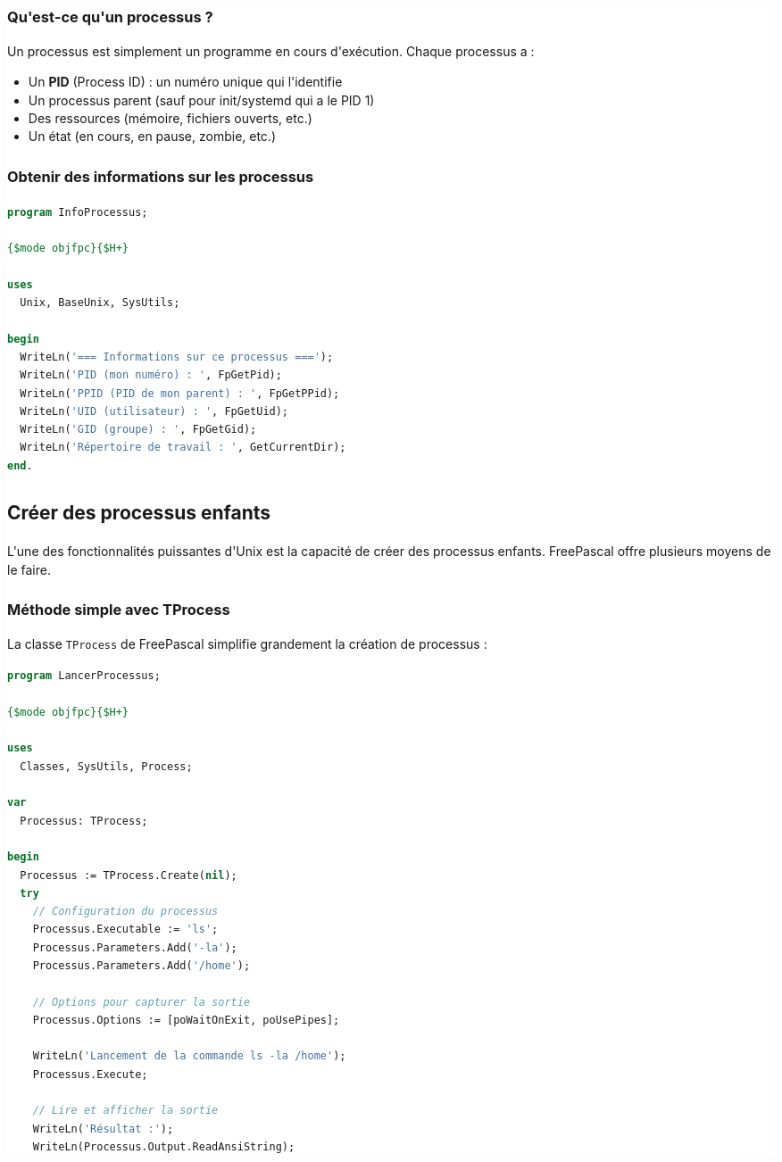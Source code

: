 ### Qu'est-ce qu'un processus ?

Un processus est simplement un programme en cours d'exécution. Chaque processus a :
- Un **PID** (Process ID) : un numéro unique qui l'identifie
- Un processus parent (sauf pour init/systemd qui a le PID 1)
- Des ressources (mémoire, fichiers ouverts, etc.)
- Un état (en cours, en pause, zombie, etc.)

### Obtenir des informations sur les processus

```pascal
program InfoProcessus;

{$mode objfpc}{$H+}

uses
  Unix, BaseUnix, SysUtils;

begin
  WriteLn('=== Informations sur ce processus ===');
  WriteLn('PID (mon numéro) : ', FpGetPid);
  WriteLn('PPID (PID de mon parent) : ', FpGetPPid);
  WriteLn('UID (utilisateur) : ', FpGetUid);
  WriteLn('GID (groupe) : ', FpGetGid);
  WriteLn('Répertoire de travail : ', GetCurrentDir);
end.
```

## Créer des processus enfants

L'une des fonctionnalités puissantes d'Unix est la capacité de créer des processus enfants. FreePascal offre plusieurs moyens de le faire.

### Méthode simple avec TProcess

La classe `TProcess` de FreePascal simplifie grandement la création de processus :

```pascal
program LancerProcessus;

{$mode objfpc}{$H+}

uses
  Classes, SysUtils, Process;

var
  Processus: TProcess;

begin
  Processus := TProcess.Create(nil);
  try
    // Configuration du processus
    Processus.Executable := 'ls';
    Processus.Parameters.Add('-la');
    Processus.Parameters.Add('/home');

    // Options pour capturer la sortie
    Processus.Options := [poWaitOnExit, poUsePipes];

    WriteLn('Lancement de la commande ls -la /home');
    Processus.Execute;

    // Lire et afficher la sortie
    WriteLn('Résultat :');
    WriteLn(Processus.Output.ReadAnsiString);
```
